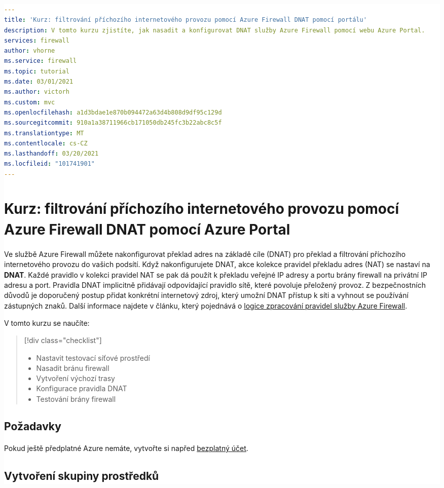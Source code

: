 ```yaml
---
title: 'Kurz: filtrování příchozího internetového provozu pomocí Azure Firewall DNAT pomocí portálu'
description: V tomto kurzu zjistíte, jak nasadit a konfigurovat DNAT služby Azure Firewall pomocí webu Azure Portal.
services: firewall
author: vhorne
ms.service: firewall
ms.topic: tutorial
ms.date: 03/01/2021
ms.author: victorh
ms.custom: mvc
ms.openlocfilehash: a1d3bdae1e870b094472a63d4b808d9df95c129d
ms.sourcegitcommit: 910a1a38711966cb171050db245fc3b22abc8c5f
ms.translationtype: MT
ms.contentlocale: cs-CZ
ms.lasthandoff: 03/20/2021
ms.locfileid: "101741901"
---
```

# <a name="tutorial-filter-inbound-internet-traffic-with-azure-firewall-dnat-using-the-azure-portal"></a>Kurz: filtrování příchozího internetového provozu pomocí Azure Firewall DNAT pomocí Azure Portal

Ve službě Azure Firewall můžete nakonfigurovat překlad adres na základě cíle (DNAT) pro překlad a filtrování příchozího internetového provozu do vašich podsítí. Když nakonfigurujete DNAT, akce kolekce pravidel překladu adres (NAT) se nastaví na **DNAT**. Každé pravidlo v kolekci pravidel NAT se pak dá použít k překladu veřejné IP adresy a portu brány firewall na privátní IP adresu a port. Pravidla DNAT implicitně přidávají odpovídající pravidlo sítě, které povoluje přeložený provoz. Z bezpečnostních důvodů je doporučený postup přidat konkrétní internetový zdroj, který umožní DNAT přístup k síti a vyhnout se používání zástupných znaků. Další informace najdete v článku, který pojednává o [logice zpracování pravidel služby Azure Firewall](rule-processing.md).

V tomto kurzu se naučíte:

> [!div class="checklist"]
> * Nastavit testovací síťové prostředí
> * Nasadit bránu firewall
> * Vytvoření výchozí trasy
> * Konfigurace pravidla DNAT
> * Testování brány firewall

## <a name="prerequisites"></a>Požadavky

Pokud ještě předplatné Azure nemáte, vytvořte si napřed [bezplatný účet](https://azure.microsoft.com/free/?WT.mc_id=A261C142F).



## <a name="create-a-resource-group"></a>Vytvoření skupiny prostředků
